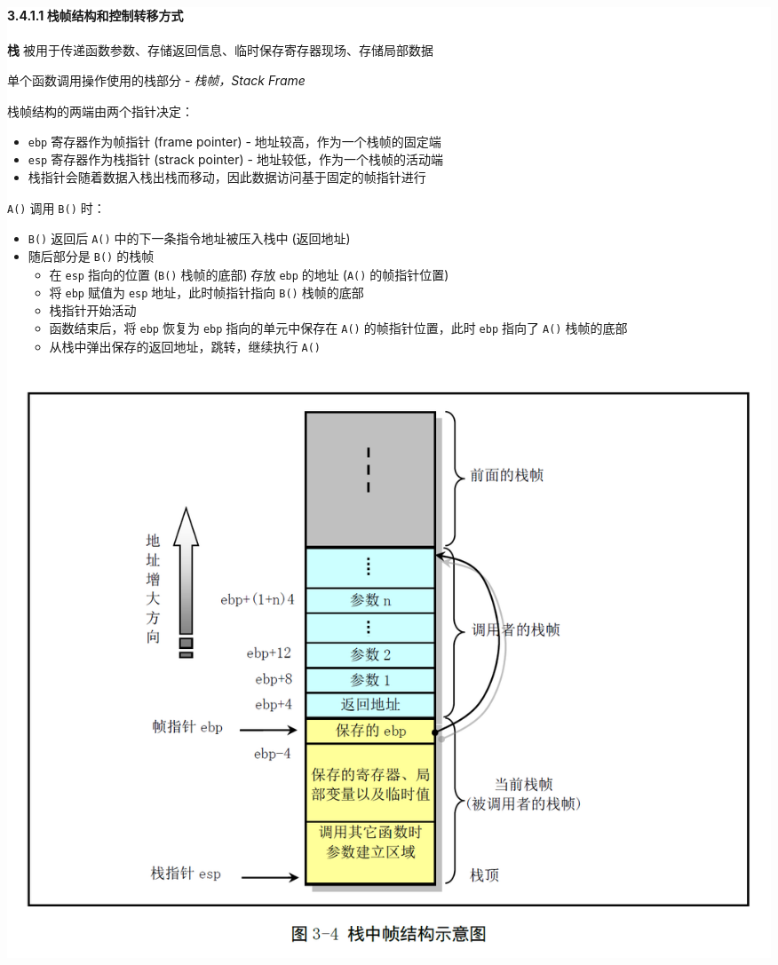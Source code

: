 #### 3.4.1.1 栈帧结构和控制转移方式

__栈__ 被用于传递函数参数、存储返回信息、临时保存寄存器现场、存储局部数据

单个函数调用操作使用的栈部分 - _栈帧，Stack Frame_

栈帧结构的两端由两个指针决定：

* `ebp` 寄存器作为帧指针 (frame pointer) - 地址较高，作为一个栈帧的固定端
* `esp` 寄存器作为栈指针 (strack pointer) - 地址较低，作为一个栈帧的活动端
* 栈指针会随着数据入栈出栈而移动，因此数据访问基于固定的帧指针进行

`A()` 调用 `B()` 时：

* `B()` 返回后 `A()` 中的下一条指令地址被压入栈中 (返回地址)
* 随后部分是 `B()` 的栈帧
  * 在 `esp` 指向的位置 (`B()` 栈帧的底部) 存放 `ebp` 的地址 (`A()` 的帧指针位置)
  * 将 `ebp` 赋值为 `esp` 地址，此时帧指针指向 `B()` 栈帧的底部
  * 栈指针开始活动
  * 函数结束后，将 `ebp` 恢复为 `ebp` 指向的单元中保存在 `A()` 的帧指针位置，此时 `ebp` 指向了 `A()` 栈帧的底部
  * 从栈中弹出保存的返回地址，跳转，继续执行 `A()`

![3-4](./img/3-4.png)
